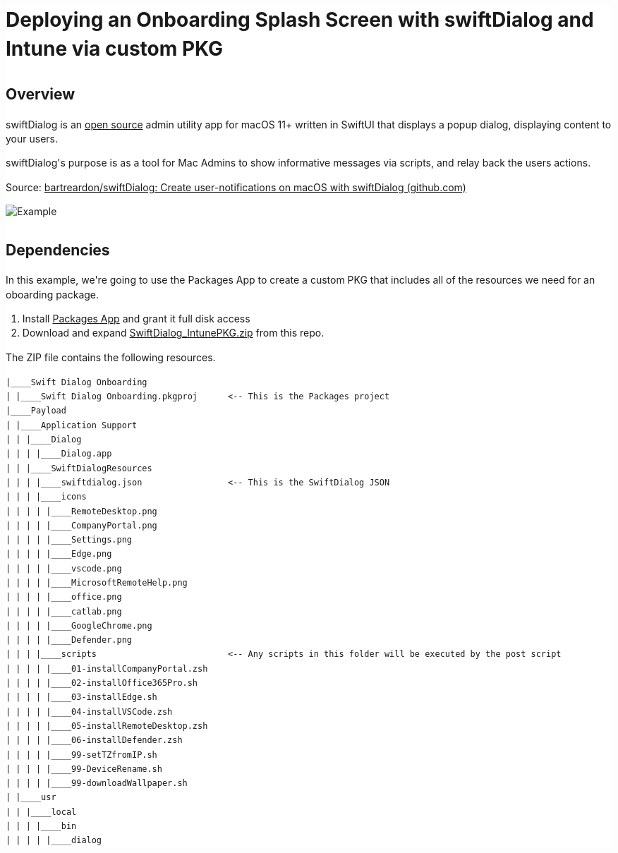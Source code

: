 # Deploying an Onboarding Splash Screen with swiftDialog and Intune via custom PKG

## Overview

swiftDialog is an [open source](https://github.com/bartreardon/swiftDialog) admin utility app for macOS 11+ written in SwiftUI that displays a popup dialog, displaying content to your users.

swiftDialog's purpose is as a tool for Mac Admins to show informative messages via scripts, and relay back the users actions.

Source: [bartreardon/swiftDialog: Create user-notifications on macOS with swiftDialog (github.com)](https://github.com/bartreardon/swiftDialog)

![Example](https://github.com/microsoft/shell-intune-samples/blob/master/img/Swift%20Dialog%20PKG/SwiftDialogPKG%20-%20Example1.png)

## Dependencies

In this example, we're going to use the Packages App to create a custom PKG that includes all of the resources we need for an oboarding package.

1. Install [Packages App](http://s.sudre.free.fr/Software/files/Packages.dmg) and grant it full disk access
2. Download and expand [SwiftDialog_IntunePKG.zip](https://github.com/microsoft/shell-intune-samples/raw/master/macOS/Config/Swift%20Dialog%20(PKG)/SwiftDialog_IntunePKG.zip) from this repo.

The ZIP file contains the following resources.

```
|____Swift Dialog Onboarding
| |____Swift Dialog Onboarding.pkgproj      <-- This is the Packages project
|____Payload
| |____Application Support
| | |____Dialog
| | | |____Dialog.app
| | |____SwiftDialogResources
| | | |____swiftdialog.json                 <-- This is the SwiftDialog JSON
| | | |____icons
| | | | |____RemoteDesktop.png
| | | | |____CompanyPortal.png
| | | | |____Settings.png
| | | | |____Edge.png
| | | | |____vscode.png
| | | | |____MicrosoftRemoteHelp.png
| | | | |____office.png
| | | | |____catlab.png
| | | | |____GoogleChrome.png
| | | | |____Defender.png
| | | |____scripts                          <-- Any scripts in this folder will be executed by the post script
| | | | |____01-installCompanyPortal.zsh
| | | | |____02-installOffice365Pro.sh
| | | | |____03-installEdge.sh
| | | | |____04-installVSCode.zsh
| | | | |____05-installRemoteDesktop.zsh
| | | | |____06-installDefender.zsh
| | | | |____99-setTZfromIP.sh
| | | | |____99-DeviceRename.sh
| | | | |____99-downloadWallpaper.sh
| |____usr
| | |____local
| | | |____bin
| | | | |____dialog
```